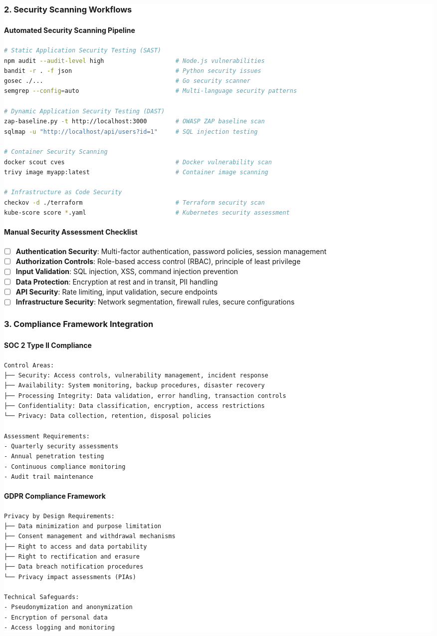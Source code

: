 ### 2. Security Scanning Workflows

#### Automated Security Scanning Pipeline
```bash
# Static Application Security Testing (SAST)
npm audit --audit-level high                    # Node.js vulnerabilities
bandit -r . -f json                             # Python security issues
gosec ./...                                     # Go security scanner
semgrep --config=auto                           # Multi-language security patterns

# Dynamic Application Security Testing (DAST)
zap-baseline.py -t http://localhost:3000        # OWASP ZAP baseline scan
sqlmap -u "http://localhost/api/users?id=1"     # SQL injection testing

# Container Security Scanning
docker scout cves                               # Docker vulnerability scan
trivy image myapp:latest                        # Container image scanning

# Infrastructure as Code Security
checkov -d ./terraform                          # Terraform security scan
kube-score score *.yaml                         # Kubernetes security assessment
```

#### Manual Security Assessment Checklist
- [ ] **Authentication Security**: Multi-factor authentication, password policies, session management
- [ ] **Authorization Controls**: Role-based access control (RBAC), principle of least privilege
- [ ] **Input Validation**: SQL injection, XSS, command injection prevention
- [ ] **Data Protection**: Encryption at rest and in transit, PII handling
- [ ] **API Security**: Rate limiting, input validation, secure endpoints
- [ ] **Infrastructure Security**: Network segmentation, firewall rules, secure configurations

### 3. Compliance Framework Integration

#### SOC 2 Type II Compliance
```
Control Areas:
├── Security: Access controls, vulnerability management, incident response
├── Availability: System monitoring, backup procedures, disaster recovery
├── Processing Integrity: Data validation, error handling, transaction controls
├── Confidentiality: Data classification, encryption, access restrictions
└── Privacy: Data collection, retention, disposal policies

Assessment Requirements:
- Quarterly security assessments
- Annual penetration testing
- Continuous compliance monitoring
- Audit trail maintenance
```

#### GDPR Compliance Framework
```
Privacy by Design Requirements:
├── Data minimization and purpose limitation
├── Consent management and withdrawal mechanisms
├── Right to access and data portability
├── Right to rectification and erasure
├── Data breach notification procedures
└── Privacy impact assessments (PIAs)

Technical Safeguards:
- Pseudonymization and anonymization
- Encryption of personal data
- Access logging and monitoring
```